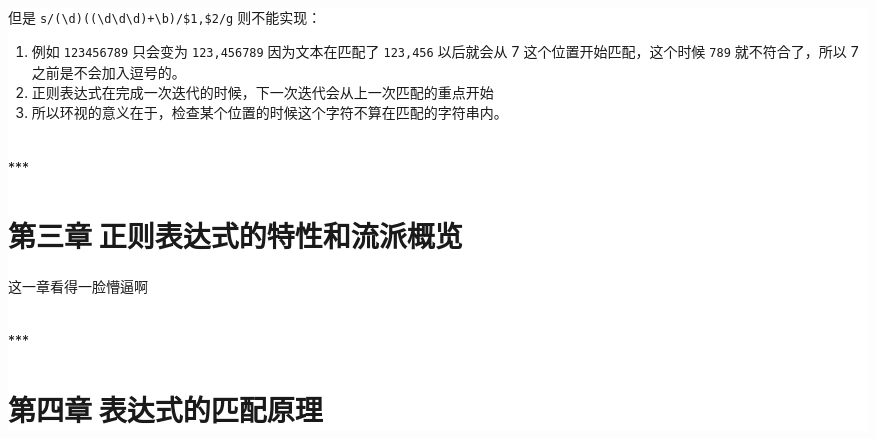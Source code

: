 但是 `s/(\d)((\d\d\d)+\b)/$1,$2/g` 则不能实现：
1. 例如 `123456789` 只会变为 `123,456789` 因为文本在匹配了 `123,456` 以后就会从 7 这个位置开始匹配，这个时候 `789` 就不符合了，所以 7 之前是不会加入逗号的。
2. 正则表达式在完成一次迭代的时候，下一次迭代会从上一次匹配的重点开始
3. 所以环视的意义在于，检查某个位置的时候这个字符不算在匹配的字符串内。

<br>
***
<br>

# 第三章 正则表达式的特性和流派概览
这一章看得一脸懵逼啊

<br>
***
<br>

# 第四章 表达式的匹配原理



















